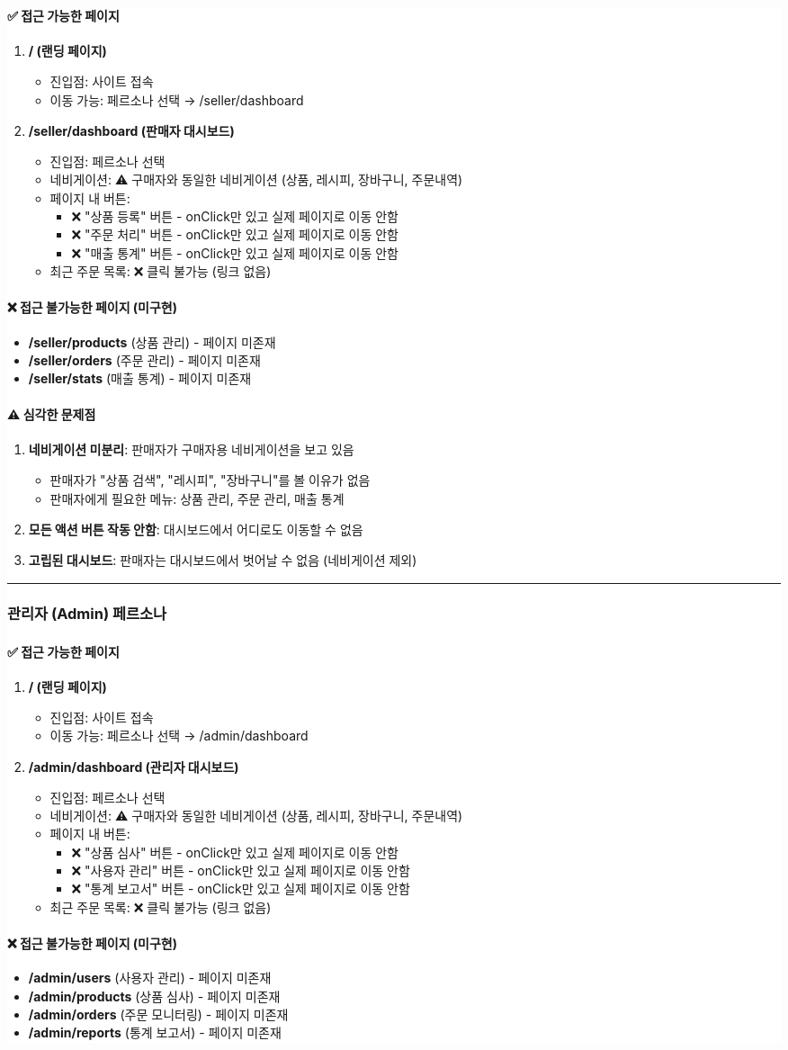 #### ✅ 접근 가능한 페이지

1. **/ (랜딩 페이지)**
   - 진입점: 사이트 접속
   - 이동 가능: 페르소나 선택 → /seller/dashboard

2. **/seller/dashboard (판매자 대시보드)**
   - 진입점: 페르소나 선택
   - 네비게이션: ⚠️ 구매자와 동일한 네비게이션 (상품, 레시피, 장바구니, 주문내역)
   - 페이지 내 버튼:
     - ❌ "상품 등록" 버튼 - onClick만 있고 실제 페이지로 이동 안함
     - ❌ "주문 처리" 버튼 - onClick만 있고 실제 페이지로 이동 안함
     - ❌ "매출 통계" 버튼 - onClick만 있고 실제 페이지로 이동 안함
   - 최근 주문 목록: ❌ 클릭 불가능 (링크 없음)

#### ❌ 접근 불가능한 페이지 (미구현)

- **/seller/products** (상품 관리) - 페이지 미존재
- **/seller/orders** (주문 관리) - 페이지 미존재
- **/seller/stats** (매출 통계) - 페이지 미존재

#### ⚠️ 심각한 문제점

1. **네비게이션 미분리**: 판매자가 구매자용 네비게이션을 보고 있음
   - 판매자가 "상품 검색", "레시피", "장바구니"를 볼 이유가 없음
   - 판매자에게 필요한 메뉴: 상품 관리, 주문 관리, 매출 통계

2. **모든 액션 버튼 작동 안함**: 대시보드에서 어디로도 이동할 수 없음

3. **고립된 대시보드**: 판매자는 대시보드에서 벗어날 수 없음 (네비게이션 제외)

---

### 관리자 (Admin) 페르소나

#### ✅ 접근 가능한 페이지

1. **/ (랜딩 페이지)**
   - 진입점: 사이트 접속
   - 이동 가능: 페르소나 선택 → /admin/dashboard

2. **/admin/dashboard (관리자 대시보드)**
   - 진입점: 페르소나 선택
   - 네비게이션: ⚠️ 구매자와 동일한 네비게이션 (상품, 레시피, 장바구니, 주문내역)
   - 페이지 내 버튼:
     - ❌ "상품 심사" 버튼 - onClick만 있고 실제 페이지로 이동 안함
     - ❌ "사용자 관리" 버튼 - onClick만 있고 실제 페이지로 이동 안함
     - ❌ "통계 보고서" 버튼 - onClick만 있고 실제 페이지로 이동 안함
   - 최근 주문 목록: ❌ 클릭 불가능 (링크 없음)

#### ❌ 접근 불가능한 페이지 (미구현)

- **/admin/users** (사용자 관리) - 페이지 미존재
- **/admin/products** (상품 심사) - 페이지 미존재
- **/admin/orders** (주문 모니터링) - 페이지 미존재
- **/admin/reports** (통계 보고서) - 페이지 미존재
